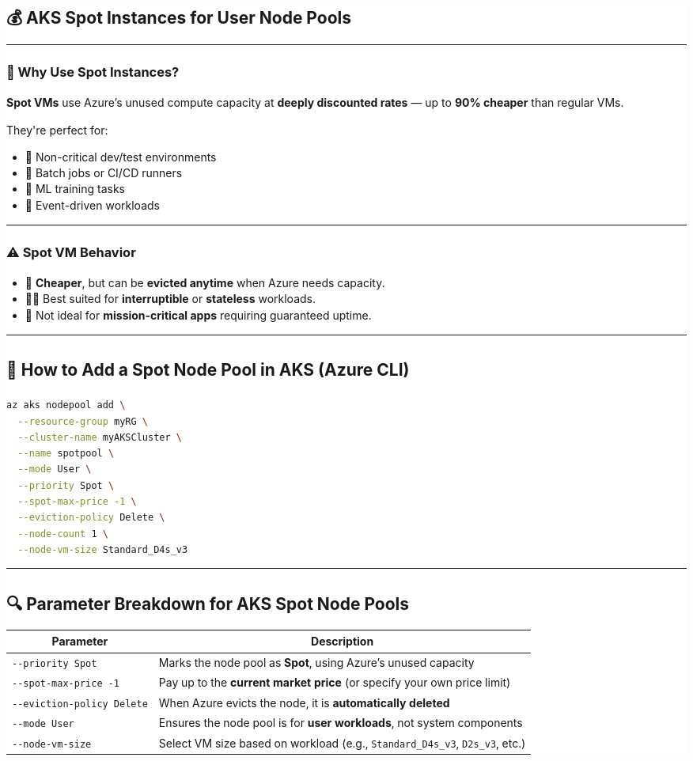 
## 💰 AKS Spot Instances for User Node Pools

---

### 🧠 Why Use Spot Instances?

**Spot VMs** use Azure’s unused compute capacity at **deeply discounted rates** — up to **90% cheaper** than regular VMs.

They're perfect for:
- 🧪 Non-critical dev/test environments
- 🧮 Batch jobs or CI/CD runners
- 🧠 ML training tasks
- 🔁 Event-driven workloads

---

### ⚠️ Spot VM Behavior

- 💸 **Cheaper**, but can be **evicted anytime** when Azure needs capacity.
- 🧘‍♂️ Best suited for **interruptible** or **stateless** workloads.
- 🚫 Not ideal for **mission-critical apps** requiring guaranteed uptime.

---

## 🔧 How to Add a Spot Node Pool in AKS (Azure CLI)

```bash
az aks nodepool add \
  --resource-group myRG \
  --cluster-name myAKSCluster \
  --name spotpool \
  --mode User \
  --priority Spot \
  --spot-max-price -1 \
  --eviction-policy Delete \
  --node-count 1 \
  --node-vm-size Standard_D4s_v3
```

---

## 🔍 Parameter Breakdown for AKS Spot Node Pools

| Parameter               | Description                                                                 |
|-------------------------|-----------------------------------------------------------------------------|
| `--priority Spot`       | Marks the node pool as **Spot**, using Azure’s unused capacity              |
| `--spot-max-price -1`   | Pay up to the **current market price** (or specify your own price limit)    |
| `--eviction-policy Delete` | When Azure evicts the node, it is **automatically deleted**                 |
| `--mode User`           | Ensures the node pool is for **user workloads**, not system components      |
| `--node-vm-size`        | Select VM size based on workload (e.g., `Standard_D4s_v3`, `D2s_v3`, etc.)  |
